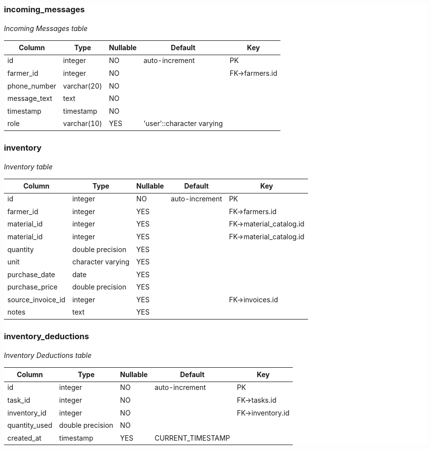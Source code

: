 ### incoming_messages
*Incoming Messages table*

| Column | Type | Nullable | Default | Key |
|--------|------|----------|---------|-----|
| id | integer | NO | auto-increment | PK |
| farmer_id | integer | NO |  | FK→farmers.id |
| phone_number | varchar(20) | NO |  |  |
| message_text | text | NO |  |  |
| timestamp | timestamp | NO |  |  |
| role | varchar(10) | YES | 'user'::character varying |  |

### inventory
*Inventory table*

| Column | Type | Nullable | Default | Key |
|--------|------|----------|---------|-----|
| id | integer | NO | auto-increment | PK |
| farmer_id | integer | YES |  | FK→farmers.id |
| material_id | integer | YES |  | FK→material_catalog.id |
| material_id | integer | YES |  | FK→material_catalog.id |
| quantity | double precision | YES |  |  |
| unit | character varying | YES |  |  |
| purchase_date | date | YES |  |  |
| purchase_price | double precision | YES |  |  |
| source_invoice_id | integer | YES |  | FK→invoices.id |
| notes | text | YES |  |  |

### inventory_deductions
*Inventory Deductions table*

| Column | Type | Nullable | Default | Key |
|--------|------|----------|---------|-----|
| id | integer | NO | auto-increment | PK |
| task_id | integer | NO |  | FK→tasks.id |
| inventory_id | integer | NO |  | FK→inventory.id |
| quantity_used | double precision | NO |  |  |
| created_at | timestamp | YES | CURRENT_TIMESTAMP |  |
